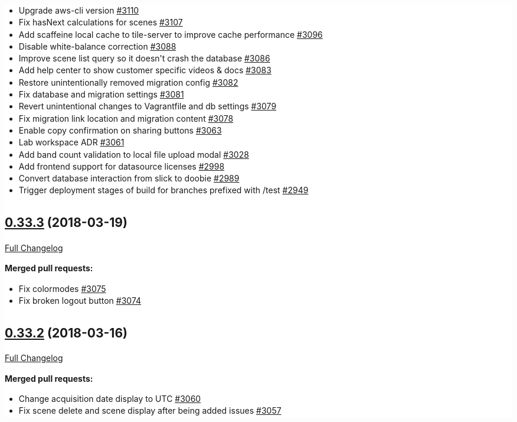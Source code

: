 - Upgrade aws-cli version [\#3110](https://github.com/raster-foundry/raster-foundry/pull/3110)
- Fix hasNext calculations for scenes [\#3107](https://github.com/raster-foundry/raster-foundry/pull/3107)
- Add scaffeine local cache to tile-server to improve cache performance [\#3096](https://github.com/raster-foundry/raster-foundry/pull/3096)
- Disable white-balance correction [\#3088](https://github.com/raster-foundry/raster-foundry/pull/3088)
- Improve scene list query so it doesn't crash the database [\#3086](https://github.com/raster-foundry/raster-foundry/pull/3086)
- Add help center to show customer specific videos & docs [\#3083](https://github.com/raster-foundry/raster-foundry/pull/3083)
- Restore unintentionally removed migration config [\#3082](https://github.com/raster-foundry/raster-foundry/pull/3082)
- Fix database and migration settings [\#3081](https://github.com/raster-foundry/raster-foundry/pull/3081)
- Revert unintentional changes to Vagrantfile and db settings [\#3079](https://github.com/raster-foundry/raster-foundry/pull/3079)
- Fix migration link location and migration content [\#3078](https://github.com/raster-foundry/raster-foundry/pull/3078)
- Enable copy confirmation on sharing buttons [\#3063](https://github.com/raster-foundry/raster-foundry/pull/3063)
- Lab workspace ADR [\#3061](https://github.com/raster-foundry/raster-foundry/pull/3061)
- Add band count validation to local file upload modal [\#3028](https://github.com/raster-foundry/raster-foundry/pull/3028)
- Add frontend support for datasource licenses [\#2998](https://github.com/raster-foundry/raster-foundry/pull/2998)
- Convert database interaction from slick to doobie [\#2989](https://github.com/raster-foundry/raster-foundry/pull/2989)
- Trigger deployment stages of build for branches prefixed with /test [\#2949](https://github.com/raster-foundry/raster-foundry/pull/2949)

## [0.33.3](https://github.com/raster-foundry/raster-foundry/tree/0.33.3) (2018-03-19)

[Full Changelog](https://github.com/raster-foundry/raster-foundry/compare/0.33.2...0.33.3)

**Merged pull requests:**

- Fix colormodes [\#3075](https://github.com/raster-foundry/raster-foundry/pull/3075)
- Fix broken logout button [\#3074](https://github.com/raster-foundry/raster-foundry/pull/3074)

## [0.33.2](https://github.com/raster-foundry/raster-foundry/tree/0.33.2) (2018-03-16)

[Full Changelog](https://github.com/raster-foundry/raster-foundry/compare/0.33.1...0.33.2)

**Merged pull requests:**

- Change acquisition date display to UTC [\#3060](https://github.com/raster-foundry/raster-foundry/pull/3060)
- Fix scene delete and scene display after being added issues [\#3057](https://github.com/raster-foundry/raster-foundry/pull/3057)
